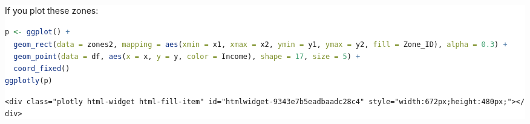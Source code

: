 If you plot these zones:

``` r
p <- ggplot() + 
  geom_rect(data = zones2, mapping = aes(xmin = x1, xmax = x2, ymin = y1, ymax = y2, fill = Zone_ID), alpha = 0.3) + 
  geom_point(data = df, aes(x = x, y = y, color = Income), shape = 17, size = 5) +
  coord_fixed()
ggplotly(p)
```

```{=html}
<div class="plotly html-widget html-fill-item" id="htmlwidget-9343e7b5eadbaadc28c4" style="width:672px;height:480px;"></div>
```